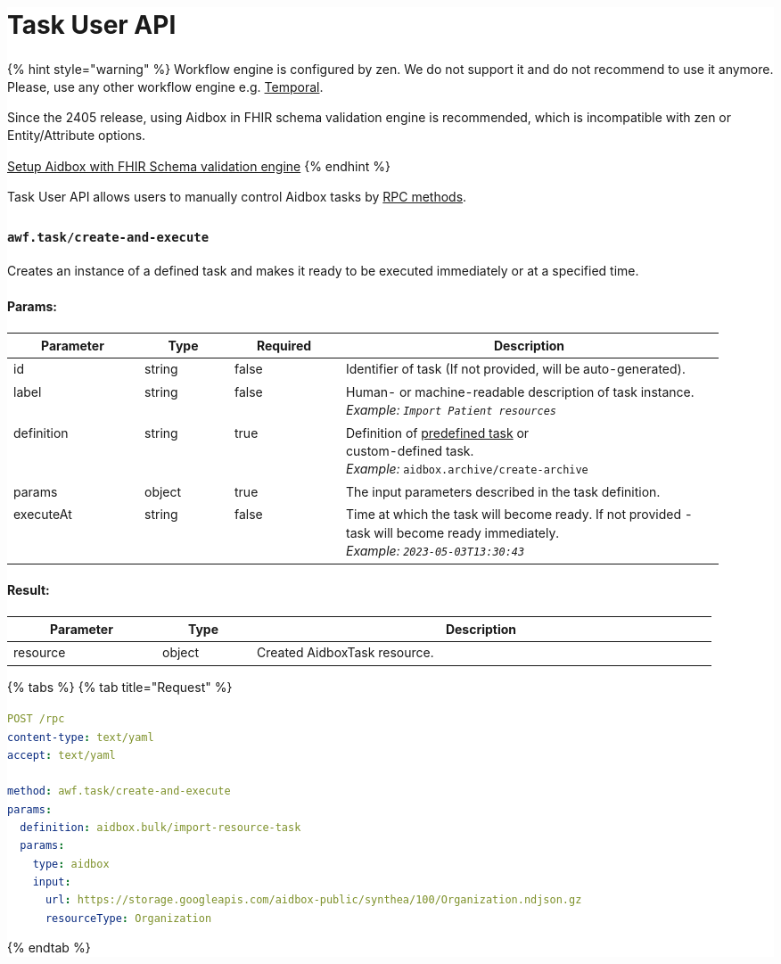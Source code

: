 # Task User API

{% hint style="warning" %}
Workflow engine is configured by zen. We do not support it and do not recommend to use it anymore. Please, use any other workflow engine e.g. [Temporal](https://temporal.io/).

Since the 2405 release, using Aidbox in FHIR schema validation engine is recommended, which is incompatible with zen or Entity/Attribute options.

[Setup Aidbox with FHIR Schema validation engine](https://docs.aidbox.app/modules-1/profiling-and-validation/fhir-schema-validator/setup)
{% endhint %}

Task User API allows users to manually control Aidbox tasks by [RPC methods](../../../../../api-1/other/rpc-api.md).

### `awf.task/create-and-execute`

Creates an instance of a defined task and makes it ready to be executed immediately or at a specified time.

#### Params:

<table><thead><tr><th width="133">Parameter</th><th width="87">Type</th><th width="111" data-type="checkbox">Required</th><th width="411">Description</th></tr></thead><tbody><tr><td>id</td><td>string</td><td>false</td><td>Identifier of task (If not provided, will be auto-generated).</td></tr><tr><td>label</td><td>string</td><td>false</td><td>Human- or machine-readable description of task instance.<br><em>Example: <code>Import Patient resources</code></em></td></tr><tr><td>definition</td><td>string</td><td>true</td><td>Definition of <a href="task-user-api.md#aidbox-predefined-tasks">predefined task</a> or<br>custom-defined task.<br><em>Example:</em> <code>aidbox.archive/create-archive</code></td></tr><tr><td>params</td><td>object</td><td>true</td><td>The input parameters described in the task definition.</td></tr><tr><td>executeAt</td><td>string</td><td>false</td><td>Time at which the task will become ready. If not provided - task will become ready immediately.<br><em>Example: <code>2023-05-03T13:30:43</code></em></td></tr></tbody></table>

#### Result:

<table><thead><tr><th width="153">Parameter</th><th width="92">Type</th><th width="503">Description</th></tr></thead><tbody><tr><td>resource</td><td>object</td><td>Created AidboxTask resource.</td></tr></tbody></table>

{% tabs %}
{% tab title="Request" %}
```yaml
POST /rpc
content-type: text/yaml
accept: text/yaml

method: awf.task/create-and-execute
params:
  definition: aidbox.bulk/import-resource-task
  params:
    type: aidbox
    input:
      url: https://storage.googleapis.com/aidbox-public/synthea/100/Organization.ndjson.gz
      resourceType: Organization
```
{% endtab %}
